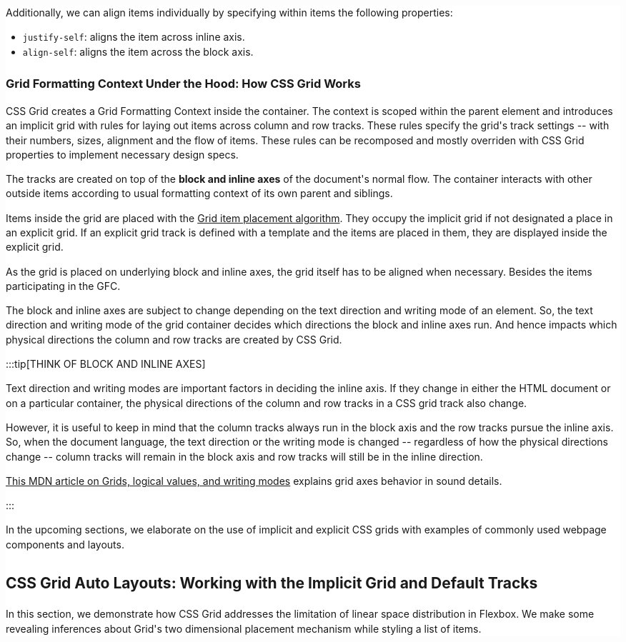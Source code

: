 Additionally, we can align items individually by specifying within items the following properties:

- `justify-self`: aligns the item across inline axis.
- `align-self`: aligns the item across the block axis.

### Grid Formatting Context Under the Hood: How CSS Grid Works

CSS Grid creates a Grid Formatting Context inside the container. The context is scoped within the parent element and introduces an implicit grid with rules for laying out items across column and row tracks. These rules specify the grid's track settings -- with their numbers, sizes, alignment and the flow of items. These rules can be recomposed and mostly overriden with CSS Grid properties to implement necessary design specs.

The tracks are created on top of the **block and inline axes** of the document's normal flow. The container interacts with other outside items according to usual formatting context of its own parent and siblings.

Items inside the grid are placed with the [Grid item placement algorithm](https://drafts.csswg.org/css-grid/#auto-placement-algo). They occupy the implicit grid if not designated a place in an explicit grid. If an explicit grid track is defined with a template and the items are placed in them, they are displayed inside the explicit grid.

As the grid is placed on underlying block and inline axes, the grid itself has to be aligned when necessary. Besides the items participating in the GFC.

The block and inline axes are subject to change depending on the text direction and writing mode of an element. So, the text direction and writing mode of the grid container decides which directions the block and inline axes run. And hence impacts which physical directions the column and row tracks are created by CSS Grid.

:::tip[THINK OF BLOCK AND INLINE AXES]

Text direction and writing modes are important factors in deciding the inline axis. If they change in either the HTML document or on a particular container, the physical directions of the column and row tracks in a CSS grid track also change.

However, it is useful to keep in mind that the column tracks always run in the block axis and the row tracks pursue the inline axis. So, when the document language, the text direction or the writing mode is changed -- regardless of how the physical directions change -- column tracks will remain in the block axis and row tracks will still be in the inline direction.

[This MDN article on Grids, logical values, and writing modes](http://localhost:5042/en-US/docs/Web/CSS/CSS_grid_layout/Grids_logical_values_and_writing_modes) explains grid axes behavior in sound details.

:::

In the upcoming sections, we elaborate on the use of implicit and explicit CSS grids with examples of commonly used webpage components and layouts.

## CSS Grid Auto Layouts: Working with the Implicit Grid and Default Tracks

In this section, we demonstrate how CSS Grid addresses the limitation of linear space distribution in Flexbox. We make some revealing inferences about Grid's two dimensional placement mechanism while styling a list of items.
